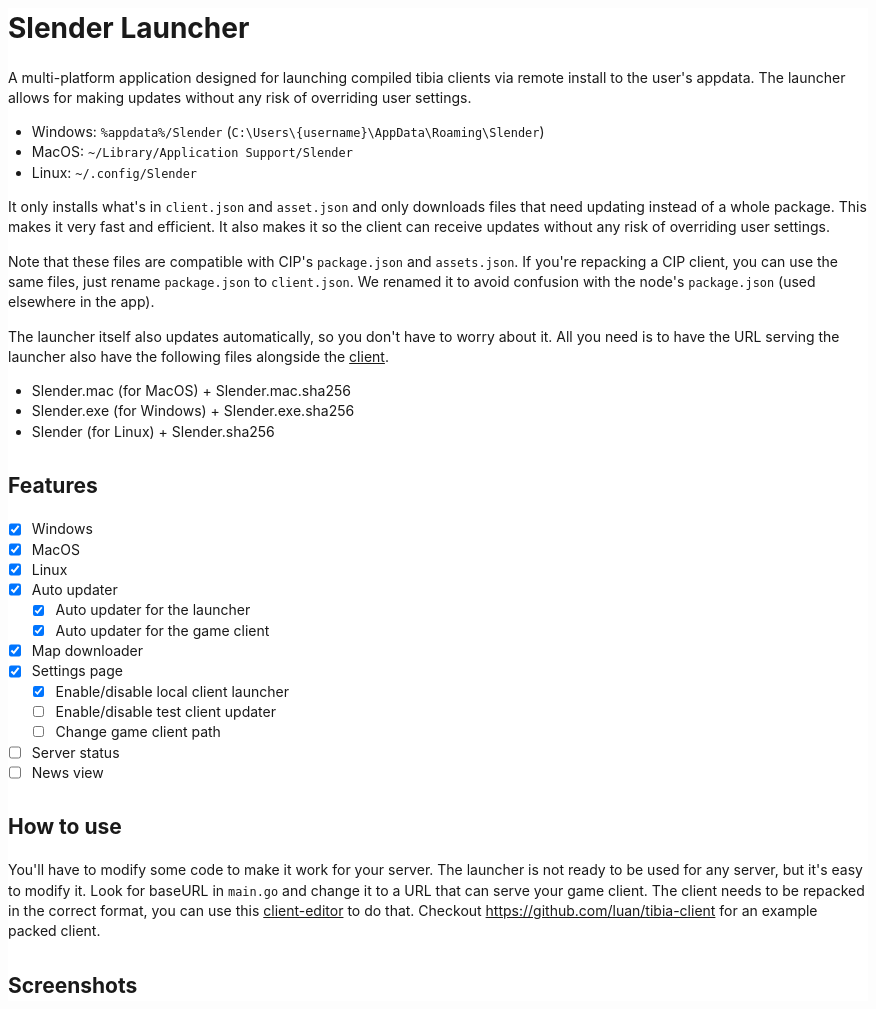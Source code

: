 # Slender Launcher

A multi-platform application designed for launching compiled tibia clients via remote install to the user's appdata. The launcher allows for making updates without any risk of overriding user settings.

- Windows: `%appdata%/Slender` (`C:\Users\{username}\AppData\Roaming\Slender`)
- MacOS: `~/Library/Application Support/Slender`
- Linux: `~/.config/Slender`

It only installs what's in `client.json` and `asset.json` and only downloads files that need updating instead of a whole package. This makes it very fast and efficient. It also makes it so the client can receive updates without any risk of overriding user settings.

Note that these files are compatible with CIP's `package.json` and `assets.json`. If you're repacking a CIP client, you can use the same files, just rename `package.json` to `client.json`. We renamed it to avoid confusion with the node's `package.json` (used elsewhere in the app).

The launcher itself also updates automatically, so you don't have to worry about it. All you need is to have the URL serving the launcher also have the following files alongside the [client](https://github.com/luan/tibia-client).

- Slender.mac (for MacOS) + Slender.mac.sha256
- Slender.exe (for Windows) + Slender.exe.sha256
- Slender (for Linux) + Slender.sha256

## Features

- [x] Windows
- [x] MacOS
- [x] Linux
- [x] Auto updater
  - [x] Auto updater for the launcher
  - [x] Auto updater for the game client
- [x] Map downloader
- [x] Settings page
  - [x] Enable/disable local client launcher
  - [ ] Enable/disable test client updater
  - [ ] Change game client path
- [ ] Server status
- [ ] News view

## How to use

You'll have to modify some code to make it work for your server. The launcher is not ready to be used for any server, but it's easy to modify it.
Look for baseURL in `main.go` and change it to a URL that can serve your game client. The client needs to be repacked in the correct format, you can use this [client-editor](https://github.com/opentibiabr/client-editor) to do that. Checkout https://github.com/luan/tibia-client for an example packed client.

## Screenshots
